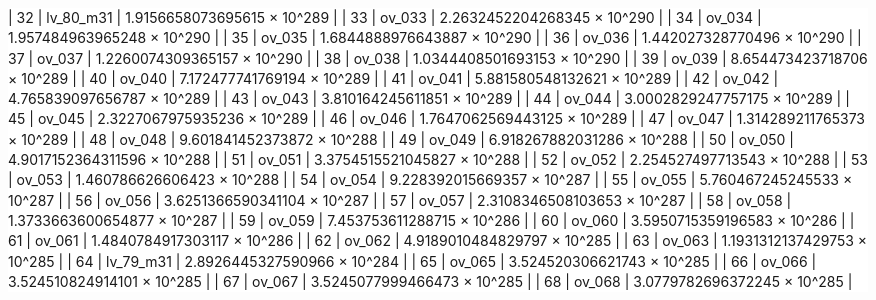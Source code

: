 | 32 | lv_80_m31 | 1.9156658073695615 × 10^289 |
| 33 | ov_033 | 2.2632452204268345 × 10^290 |
| 34 | ov_034 | 1.957484963965248 × 10^290 |
| 35 | ov_035 | 1.6844888976643887 × 10^290 |
| 36 | ov_036 | 1.442027328770496 × 10^290 |
| 37 | ov_037 | 1.2260074309365157 × 10^290 |
| 38 | ov_038 | 1.0344408501693153 × 10^290 |
| 39 | ov_039 | 8.654473423718706 × 10^289 |
| 40 | ov_040 | 7.172477741769194 × 10^289 |
| 41 | ov_041 | 5.881580548132621 × 10^289 |
| 42 | ov_042 | 4.765839097656787 × 10^289 |
| 43 | ov_043 | 3.810164245611851 × 10^289 |
| 44 | ov_044 | 3.0002829247757175 × 10^289 |
| 45 | ov_045 | 2.3227067975935236 × 10^289 |
| 46 | ov_046 | 1.7647062569443125 × 10^289 |
| 47 | ov_047 | 1.314289211765373 × 10^289 |
| 48 | ov_048 | 9.601841452373872 × 10^288 |
| 49 | ov_049 | 6.918267882031286 × 10^288 |
| 50 | ov_050 | 4.9017152364311596 × 10^288 |
| 51 | ov_051 | 3.3754515521045827 × 10^288 |
| 52 | ov_052 | 2.254527497713543 × 10^288 |
| 53 | ov_053 | 1.460786626606423 × 10^288 |
| 54 | ov_054 | 9.228392015669357 × 10^287 |
| 55 | ov_055 | 5.760467245245533 × 10^287 |
| 56 | ov_056 | 3.6251366590341104 × 10^287 |
| 57 | ov_057 | 2.3108346508103653 × 10^287 |
| 58 | ov_058 | 1.3733663600654877 × 10^287 |
| 59 | ov_059 | 7.453753611288715 × 10^286 |
| 60 | ov_060 | 3.5950715359196583 × 10^286 |
| 61 | ov_061 | 1.4840784917303117 × 10^286 |
| 62 | ov_062 | 4.9189010484829797 × 10^285 |
| 63 | ov_063 | 1.1931312137429753 × 10^285 |
| 64 | lv_79_m31 | 2.8926445327590966 × 10^284 |
| 65 | ov_065 | 3.524520306621743 × 10^285 |
| 66 | ov_066 | 3.524510824914101 × 10^285 |
| 67 | ov_067 | 3.5245077999466473 × 10^285 |
| 68 | ov_068 | 3.0779782696372245 × 10^285 |